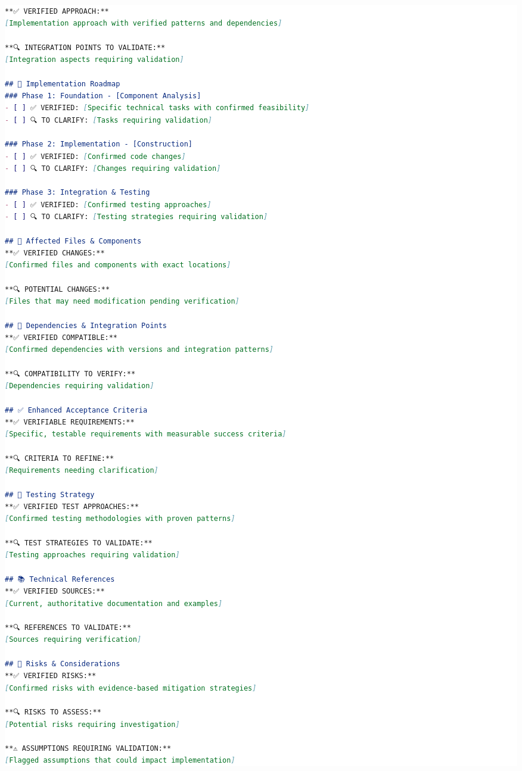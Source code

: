 ```markdown
**✅ VERIFIED APPROACH:**
[Implementation approach with verified patterns and dependencies]

**🔍 INTEGRATION POINTS TO VALIDATE:**
[Integration aspects requiring validation]

## 🔧 Implementation Roadmap
### Phase 1: Foundation - [Component Analysis]
- [ ] ✅ VERIFIED: [Specific technical tasks with confirmed feasibility]
- [ ] 🔍 TO CLARIFY: [Tasks requiring validation]

### Phase 2: Implementation - [Construction]
- [ ] ✅ VERIFIED: [Confirmed code changes]
- [ ] 🔍 TO CLARIFY: [Changes requiring validation]

### Phase 3: Integration & Testing
- [ ] ✅ VERIFIED: [Confirmed testing approaches]
- [ ] 🔍 TO CLARIFY: [Testing strategies requiring validation]

## 📁 Affected Files & Components
**✅ VERIFIED CHANGES:**
[Confirmed files and components with exact locations]

**🔍 POTENTIAL CHANGES:**
[Files that may need modification pending verification]

## 🔗 Dependencies & Integration Points
**✅ VERIFIED COMPATIBLE:**
[Confirmed dependencies with versions and integration patterns]

**🔍 COMPATIBILITY TO VERIFY:**
[Dependencies requiring validation]

## ✅ Enhanced Acceptance Criteria
**✅ VERIFIABLE REQUIREMENTS:**
[Specific, testable requirements with measurable success criteria]

**🔍 CRITERIA TO REFINE:**
[Requirements needing clarification]

## 🧪 Testing Strategy
**✅ VERIFIED TEST APPROACHES:**
[Confirmed testing methodologies with proven patterns]

**🔍 TEST STRATEGIES TO VALIDATE:**
[Testing approaches requiring validation]

## 📚 Technical References
**✅ VERIFIED SOURCES:**
[Current, authoritative documentation and examples]

**🔍 REFERENCES TO VALIDATE:**
[Sources requiring verification]

## 🚨 Risks & Considerations
**✅ VERIFIED RISKS:**
[Confirmed risks with evidence-based mitigation strategies]

**🔍 RISKS TO ASSESS:**
[Potential risks requiring investigation]

**⚠️ ASSUMPTIONS REQUIRING VALIDATION:**
[Flagged assumptions that could impact implementation]
```